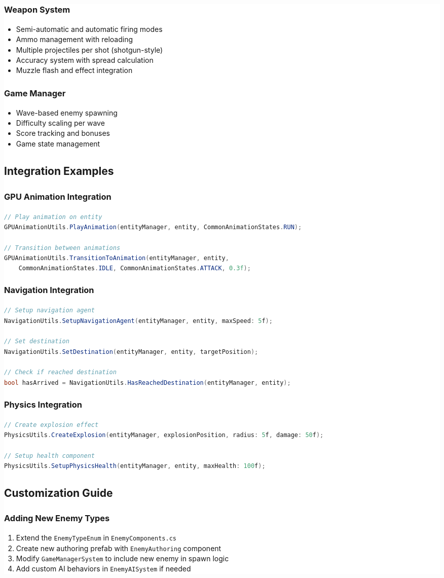 ### Weapon System
- Semi-automatic and automatic firing modes
- Ammo management with reloading
- Multiple projectiles per shot (shotgun-style)
- Accuracy system with spread calculation
- Muzzle flash and effect integration

### Game Manager
- Wave-based enemy spawning
- Difficulty scaling per wave
- Score tracking and bonuses
- Game state management

## Integration Examples

### GPU Animation Integration
```csharp
// Play animation on entity
GPUAnimationUtils.PlayAnimation(entityManager, entity, CommonAnimationStates.RUN);

// Transition between animations
GPUAnimationUtils.TransitionToAnimation(entityManager, entity, 
    CommonAnimationStates.IDLE, CommonAnimationStates.ATTACK, 0.3f);
```

### Navigation Integration
```csharp
// Setup navigation agent
NavigationUtils.SetupNavigationAgent(entityManager, entity, maxSpeed: 5f);

// Set destination
NavigationUtils.SetDestination(entityManager, entity, targetPosition);

// Check if reached destination
bool hasArrived = NavigationUtils.HasReachedDestination(entityManager, entity);
```

### Physics Integration
```csharp
// Create explosion effect
PhysicsUtils.CreateExplosion(entityManager, explosionPosition, radius: 5f, damage: 50f);

// Setup health component
PhysicsUtils.SetupPhysicsHealth(entityManager, entity, maxHealth: 100f);
```

## Customization Guide

### Adding New Enemy Types
1. Extend the `EnemyTypeEnum` in `EnemyComponents.cs`
2. Create new authoring prefab with `EnemyAuthoring` component
3. Modify `GameManagerSystem` to include new enemy in spawn logic
4. Add custom AI behaviors in `EnemyAISystem` if needed
